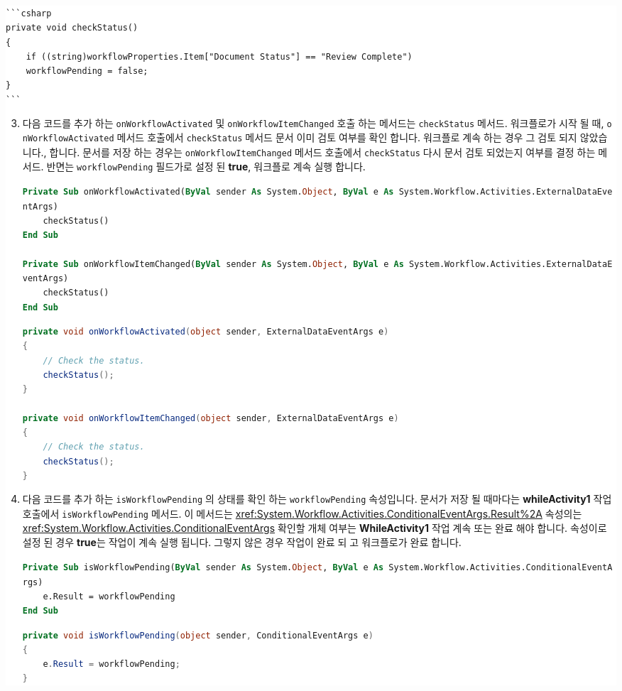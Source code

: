     ```csharp  
    private void checkStatus()  
    {  
        if ((string)workflowProperties.Item["Document Status"] == "Review Complete")  
        workflowPending = false;  
    }  
    ```  
  
3.  다음 코드를 추가 하는 `onWorkflowActivated` 및 `onWorkflowItemChanged` 호출 하는 메서드는 `checkStatus` 메서드. 워크플로가 시작 될 때, `onWorkflowActivated` 메서드 호출에서 `checkStatus` 메서드 문서 이미 검토 여부를 확인 합니다. 워크플로 계속 하는 경우 그 검토 되지 않았습니다., 합니다. 문서를 저장 하는 경우는 `onWorkflowItemChanged` 메서드 호출에서 `checkStatus` 다시 문서 검토 되었는지 여부를 결정 하는 메서드. 반면는 `workflowPending` 필드가로 설정 된 **true**, 워크플로 계속 실행 합니다.  
  
    ```vb  
    Private Sub onWorkflowActivated(ByVal sender As System.Object, ByVal e As System.Workflow.Activities.ExternalDataEventArgs)  
        checkStatus()  
    End Sub  
  
    Private Sub onWorkflowItemChanged(ByVal sender As System.Object, ByVal e As System.Workflow.Activities.ExternalDataEventArgs)  
        checkStatus()  
    End Sub  
    ```  
  
    ```csharp  
    private void onWorkflowActivated(object sender, ExternalDataEventArgs e)  
    {  
        // Check the status.  
        checkStatus();  
    }  
  
    private void onWorkflowItemChanged(object sender, ExternalDataEventArgs e)  
    {  
        // Check the status.  
        checkStatus();  
    }  
    ```  
  
4.  다음 코드를 추가 하는 `isWorkflowPending` 의 상태를 확인 하는 `workflowPending` 속성입니다. 문서가 저장 될 때마다는 **whileActivity1** 작업 호출에서 `isWorkflowPending` 메서드. 이 메서드는 <xref:System.Workflow.Activities.ConditionalEventArgs.Result%2A> 속성의는 <xref:System.Workflow.Activities.ConditionalEventArgs> 확인할 개체 여부는 **WhileActivity1** 작업 계속 또는 완료 해야 합니다. 속성이로 설정 된 경우 **true**는 작업이 계속 실행 됩니다. 그렇지 않은 경우 작업이 완료 되 고 워크플로가 완료 합니다.  
  
    ```vb  
    Private Sub isWorkflowPending(ByVal sender As System.Object, ByVal e As System.Workflow.Activities.ConditionalEventArgs)  
        e.Result = workflowPending  
    End Sub  
    ```  
  
    ```csharp  
    private void isWorkflowPending(object sender, ConditionalEventArgs e)  
    {  
        e.Result = workflowPending;  
    }  
    ```  
  